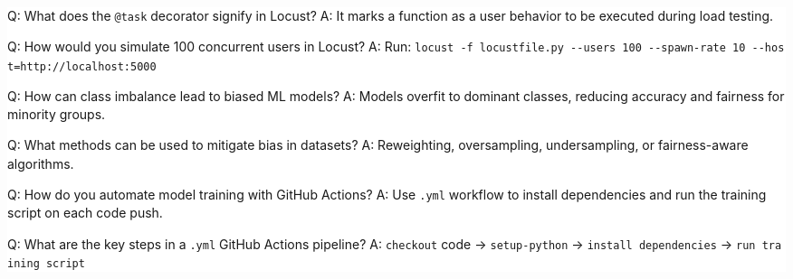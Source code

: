 Q: What does the `@task` decorator signify in Locust?
A: It marks a function as a user behavior to be executed during load testing.

Q: How would you simulate 100 concurrent users in Locust?
A: Run: `locust -f locustfile.py --users 100 --spawn-rate 10 --host=http://localhost:5000`

Q: How can class imbalance lead to biased ML models?
A: Models overfit to dominant classes, reducing accuracy and fairness for minority groups.

Q: What methods can be used to mitigate bias in datasets?
A: Reweighting, oversampling, undersampling, or fairness-aware algorithms.

Q: How do you automate model training with GitHub Actions?
A: Use `.yml` workflow to install dependencies and run the training script on each code push.

Q: What are the key steps in a `.yml` GitHub Actions pipeline?
A: `checkout` code → `setup-python` → `install dependencies` → `run training script`
